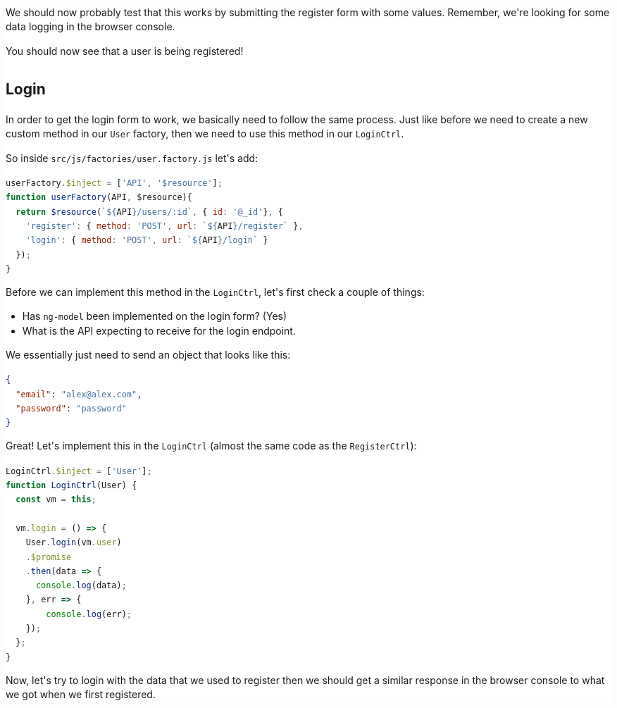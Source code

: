 We should now probably test that this works by submitting the register form with some values. Remember, we're looking for some data logging in the browser console.

You should now see that a user is being registered!

## Login

In order to get the login form to work, we basically need to follow the same process. Just like before we need to create a new custom method in our `User` factory, then we need to use this method in our `LoginCtrl`.

So inside `src/js/factories/user.factory.js` let's add:

```js
userFactory.$inject = ['API', '$resource'];
function userFactory(API, $resource){
  return $resource(`${API}/users/:id`, { id: '@_id'}, {
    'register': { method: 'POST', url: `${API}/register` },
    'login': { method: 'POST', url: `${API}/login` }
  });
}
```

Before we can implement this method in the `LoginCtrl`, let's first check a couple of things:

- Has `ng-model` been implemented on the login form? (Yes)
- What is the API expecting to receive for the login endpoint.

We essentially just need to send an object that looks like this:

```json
{
  "email": "alex@alex.com",
  "password": "password"
}
```

Great! Let's implement this in the `LoginCtrl` (almost the same code as the `RegisterCtrl`):

```js
LoginCtrl.$inject = ['User'];
function LoginCtrl(User) {
  const vm = this;

  vm.login = () => {
    User.login(vm.user)
    .$promise
    .then(data => {
      console.log(data);
    }, err => {
    	console.log(err);
    });
  };
}
```

Now, let's try to login with the data that we used to register then we should get a similar response in the browser console to what we got when we first registered.
